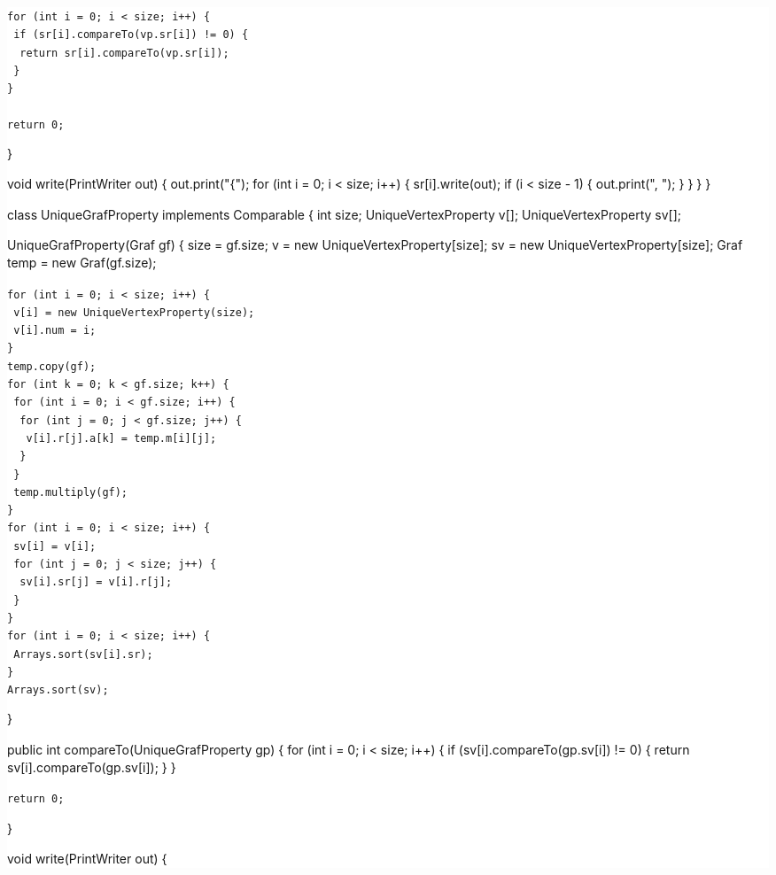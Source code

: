     for (int i = 0; i < size; i++) {
     if (sr[i].compareTo(vp.sr[i]) != 0) {
      return sr[i].compareTo(vp.sr[i]);
     }
    }
 
    return 0;
   }
   
   void write(PrintWriter out) {
    out.print("{");
    for (int i = 0; i < size; i++) {
     sr[i].write(out);
     if (i < size - 1) {
      out.print(", ");
     }
    }
   }
  }
 
  class UniqueGrafProperty implements Comparable<UniqueGrafProperty> {
   int size;
   UniqueVertexProperty v[];
   UniqueVertexProperty sv[];
   
   UniqueGrafProperty(Graf gf) {
    size = gf.size;
    v = new UniqueVertexProperty[size];
    sv = new UniqueVertexProperty[size];
    Graf temp = new Graf(gf.size);
    
    for (int i = 0; i < size; i++) {
     v[i] = new UniqueVertexProperty(size);
     v[i].num = i;
    }
    temp.copy(gf);
    for (int k = 0; k < gf.size; k++) {
     for (int i = 0; i < gf.size; i++) {
      for (int j = 0; j < gf.size; j++) {
       v[i].r[j].a[k] = temp.m[i][j];
      }
     }
     temp.multiply(gf);
    }
    for (int i = 0; i < size; i++) {
     sv[i] = v[i];
     for (int j = 0; j < size; j++) {
      sv[i].sr[j] = v[i].r[j];
     }
    }
    for (int i = 0; i < size; i++) {
     Arrays.sort(sv[i].sr);
    }
    Arrays.sort(sv);
   }
   
   public int compareTo(UniqueGrafProperty gp) {
    for (int i = 0; i < size; i++) {
     if (sv[i].compareTo(gp.sv[i]) != 0) {
      return sv[i].compareTo(gp.sv[i]);
     }
    }
    
    return 0;
   }
   
   void write(PrintWriter out) {